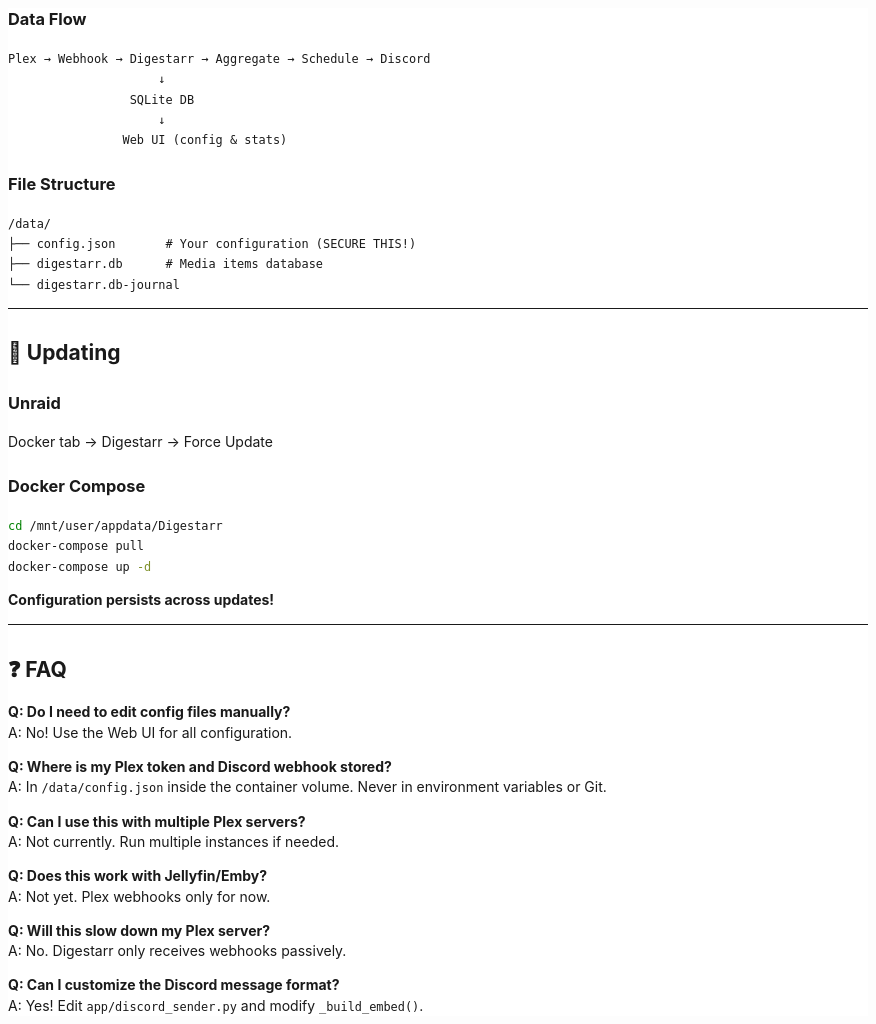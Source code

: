 ### Data Flow
```
Plex → Webhook → Digestarr → Aggregate → Schedule → Discord
                     ↓
                 SQLite DB
                     ↓
                Web UI (config & stats)
```

### File Structure
```
/data/
├── config.json       # Your configuration (SECURE THIS!)
├── digestarr.db      # Media items database
└── digestarr.db-journal
```

---

## 🔄 Updating

### Unraid
Docker tab → Digestarr → Force Update

### Docker Compose
```bash
cd /mnt/user/appdata/Digestarr
docker-compose pull
docker-compose up -d
```

**Configuration persists across updates!**

---

## ❓ FAQ

**Q: Do I need to edit config files manually?**  
A: No! Use the Web UI for all configuration.

**Q: Where is my Plex token and Discord webhook stored?**  
A: In `/data/config.json` inside the container volume. Never in environment variables or Git.

**Q: Can I use this with multiple Plex servers?**  
A: Not currently. Run multiple instances if needed.

**Q: Does this work with Jellyfin/Emby?**  
A: Not yet. Plex webhooks only for now.

**Q: Will this slow down my Plex server?**  
A: No. Digestarr only receives webhooks passively.

**Q: Can I customize the Discord message format?**  
A: Yes! Edit `app/discord_sender.py` and modify `_build_embed()`.
